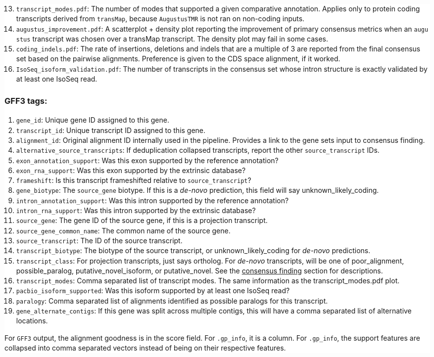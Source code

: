 13. `transcript_modes.pdf`: The number of modes that supported a given comparative annotation. Applies only to protein coding transcripts derived from `transMap`, because `AugustusTMR` is not ran on non-coding inputs.
14. `augustus_improvement.pdf`: A scatterplot + density plot reporting the improvement of primary consensus metrics when an `augustus` transcript was chosen over a transMap transcript. The density plot may fail in some cases.
16. `coding_indels.pdf`: The rate of insertions, deletions and indels that are a multiple of 3 are reported from the final consensus set based on the pairwise alignments. Preference is given to the CDS space alignment, if it worked.
17. `IsoSeq_isoform_validation.pdf`: The number of transcripts in the consensus set whose intron structure is exactly validated by at least one IsoSeq read.


### GFF3 tags:

1. `gene_id`: Unique gene ID assigned to this gene.
2. `transcript_id`: Unique transcript ID assigned to this gene.
3. `alignment_id`: Original alignment ID internally used in the pipeline. Provides a link to the gene sets input to consensus finding.
4. `alternative_source_transcripts`: If deduplication collapsed transcripts, report the other `source_transcript` IDs.
5. `exon_annotation_support`: Was this exon supported by the reference annotation?
6. `exon_rna_support`: Was this exon supported by the extrinsic database?
7. `frameshift`: Is this transcript frameshifted relative to `source_transcript`?
8. `gene_biotype`: The `source_gene` biotype. If this is a *de-novo* prediction, this field will say unknown_likely_coding.
9. `intron_annotation_support`: Was this intron supported by the reference annotation?
10. `intron_rna_support`: Was this intron supported by the extrinsic database?
11. `source_gene`: The gene ID of the source gene, if this is a projection transcript.
12. `source_gene_common_name`: The common name of the source gene.
13. `source_transcript`: The ID of the source transcript.
14. `transcript_biotype`: The biotype of the source transcript, or unknown_likely_coding for *de-novo* predictions.
15. `transcript_class`: For projection transcripts, just says ortholog. For *de-novo* transcripts, will be one of poor\_alignment, possible\_paralog, putative\_novel\_isoform, or putative\_novel. See the [consensus finding](#consensus) section for descriptions.
16. `transcript_modes`: Comma separated list of transcript modes. The same information as the transcript_modes.pdf plot.
17. `pacbio_isoform_supported`: Was this isoform supported by at least one IsoSeq read?
18. `paralogy`: Comma separated list of alignments identified as possible paralogs for this transcript.
19. `gene_alternate_contigs`: If this gene was split across multiple contigs, this will have a comma separated list of alternative locations.

For `GFF3` output, the alignment goodness is in the score field. For `.gp_info`, it is a column. For `.gp_info`, the support features are collapsed into comma separated vectors instead of being on their respective features.



